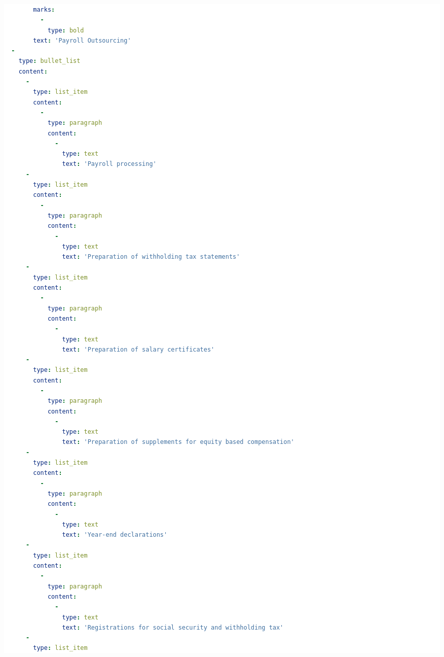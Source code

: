 ```yaml
        marks:
          -
            type: bold
        text: 'Payroll Outsourcing'
  -
    type: bullet_list
    content:
      -
        type: list_item
        content:
          -
            type: paragraph
            content:
              -
                type: text
                text: 'Payroll processing'
      -
        type: list_item
        content:
          -
            type: paragraph
            content:
              -
                type: text
                text: 'Preparation of withholding tax statements'
      -
        type: list_item
        content:
          -
            type: paragraph
            content:
              -
                type: text
                text: 'Preparation of salary certificates'
      -
        type: list_item
        content:
          -
            type: paragraph
            content:
              -
                type: text
                text: 'Preparation of supplements for equity based compensation'
      -
        type: list_item
        content:
          -
            type: paragraph
            content:
              -
                type: text
                text: 'Year-end declarations'
      -
        type: list_item
        content:
          -
            type: paragraph
            content:
              -
                type: text
                text: 'Registrations for social security and withholding tax'
      -
        type: list_item
```